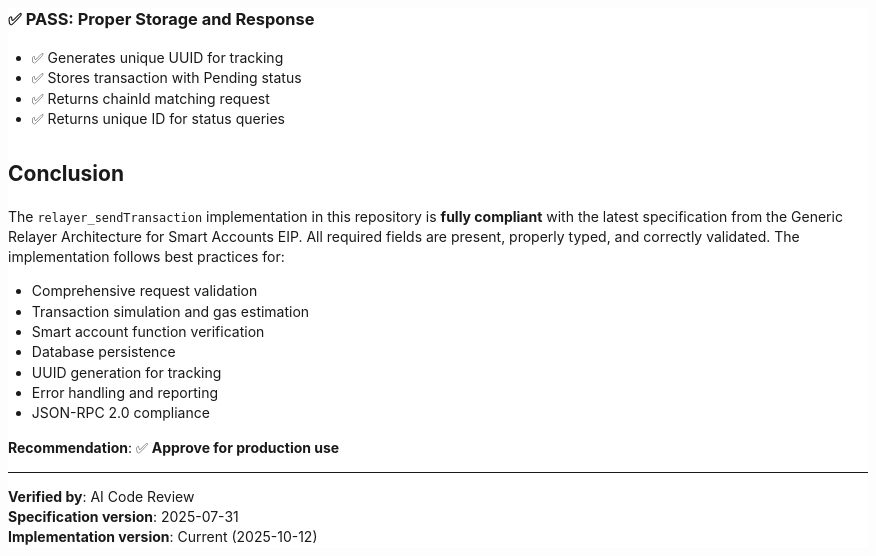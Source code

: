 ### ✅ PASS: Proper Storage and Response

- ✅ Generates unique UUID for tracking
- ✅ Stores transaction with Pending status
- ✅ Returns chainId matching request
- ✅ Returns unique ID for status queries

## Conclusion

The `relayer_sendTransaction` implementation in this repository is **fully compliant** with the latest specification from the Generic Relayer Architecture for Smart Accounts EIP. All required fields are present, properly typed, and correctly validated. The implementation follows best practices for:

- Comprehensive request validation
- Transaction simulation and gas estimation
- Smart account function verification
- Database persistence
- UUID generation for tracking
- Error handling and reporting
- JSON-RPC 2.0 compliance

**Recommendation**: ✅ **Approve for production use**

---

**Verified by**: AI Code Review  
**Specification version**: 2025-07-31  
**Implementation version**: Current (2025-10-12)

